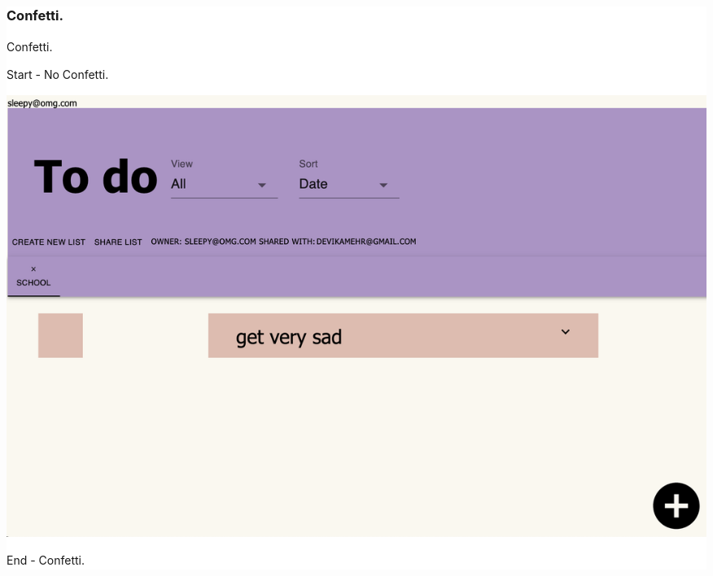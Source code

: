 ### Confetti.
Confetti.

Start - No Confetti.

![No Confetti](./img/lab5/task5start.png)

End - Confetti.
